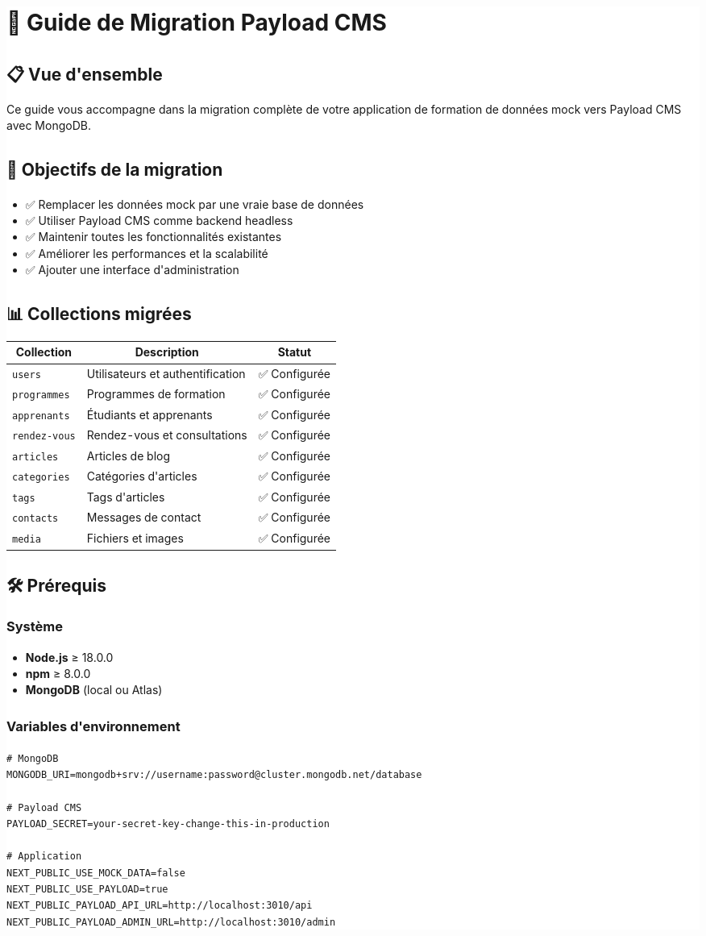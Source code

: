 # 🚀 Guide de Migration Payload CMS

## 📋 Vue d'ensemble

Ce guide vous accompagne dans la migration complète de votre application de formation de données mock vers Payload CMS avec MongoDB.

## 🎯 Objectifs de la migration

- ✅ Remplacer les données mock par une vraie base de données
- ✅ Utiliser Payload CMS comme backend headless
- ✅ Maintenir toutes les fonctionnalités existantes
- ✅ Améliorer les performances et la scalabilité
- ✅ Ajouter une interface d'administration

## 📊 Collections migrées

| Collection    | Description                      | Statut        |
| ------------- | -------------------------------- | ------------- |
| `users`       | Utilisateurs et authentification | ✅ Configurée |
| `programmes`  | Programmes de formation          | ✅ Configurée |
| `apprenants`  | Étudiants et apprenants          | ✅ Configurée |
| `rendez-vous` | Rendez-vous et consultations     | ✅ Configurée |
| `articles`    | Articles de blog                 | ✅ Configurée |
| `categories`  | Catégories d'articles            | ✅ Configurée |
| `tags`        | Tags d'articles                  | ✅ Configurée |
| `contacts`    | Messages de contact              | ✅ Configurée |
| `media`       | Fichiers et images               | ✅ Configurée |

## 🛠️ Prérequis

### Système

- **Node.js** ≥ 18.0.0
- **npm** ≥ 8.0.0
- **MongoDB** (local ou Atlas)

### Variables d'environnement

```env
# MongoDB
MONGODB_URI=mongodb+srv://username:password@cluster.mongodb.net/database

# Payload CMS
PAYLOAD_SECRET=your-secret-key-change-this-in-production

# Application
NEXT_PUBLIC_USE_MOCK_DATA=false
NEXT_PUBLIC_USE_PAYLOAD=true
NEXT_PUBLIC_PAYLOAD_API_URL=http://localhost:3010/api
NEXT_PUBLIC_PAYLOAD_ADMIN_URL=http://localhost:3010/admin
```
